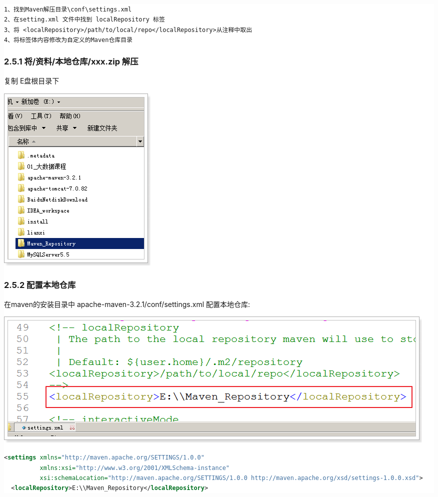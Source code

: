 ```
1、找到Maven解压目录\conf\settings.xml 
2、在setting.xml 文件中找到 localRepository 标签 
3、将 <localRepository>/path/to/local/repo</localRepository>从注释中取出 
4、将标签体内容修改为自定义的Maven仓库目录
```



### 2.5.1 将/资料/本地仓库/xxx.zip 解压 

复制 E盘根目录下

![1530973058188](assets/1530973058188.png) 

### 2.5.2 配置本地仓库

在maven的安装目录中 apache-maven-3.2.1/conf/settings.xml 配置本地仓库:

![1535586885306](assets/1535586885306.png)

```xml
<settings xmlns="http://maven.apache.org/SETTINGS/1.0.0" 
          xmlns:xsi="http://www.w3.org/2001/XMLSchema-instance" 
          xsi:schemaLocation="http://maven.apache.org/SETTINGS/1.0.0 http://maven.apache.org/xsd/settings-1.0.0.xsd">
  <localRepository>E:\\Maven_Repository</localRepository>
```
